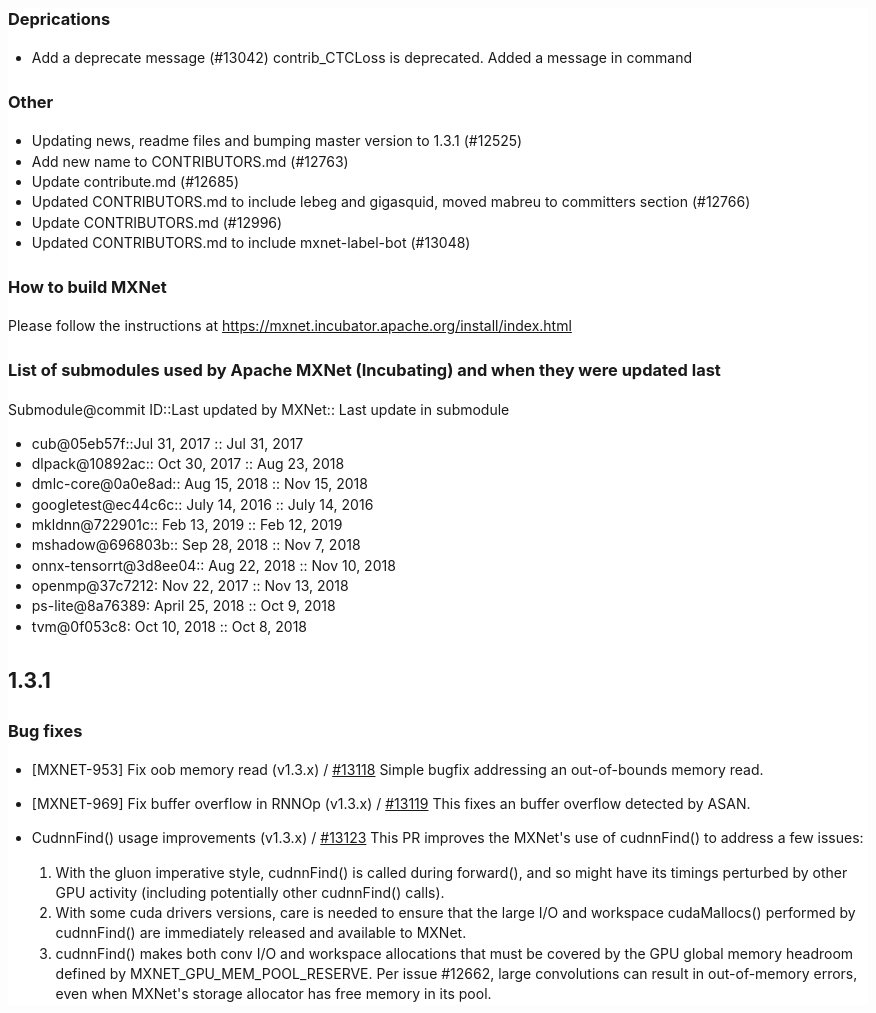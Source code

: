 ### Deprications
* Add a deprecate message (#13042) contrib_CTCLoss is deprecated. Added a message in command
### Other
* Updating news, readme files and bumping master version to 1.3.1 (#12525)
* Add new name to CONTRIBUTORS.md (#12763)
* Update contribute.md (#12685)
* Updated CONTRIBUTORS.md to include lebeg and gigasquid, moved mabreu to committers section (#12766)
* Update CONTRIBUTORS.md (#12996)
* Updated CONTRIBUTORS.md to include mxnet-label-bot  (#13048)

### How to build MXNet
Please follow the instructions at https://mxnet.incubator.apache.org/install/index.html

### List of submodules used by Apache MXNet (Incubating) and when they were updated last
Submodule@commit ID::Last updated by MXNet:: Last update in submodule

* cub@05eb57f::Jul 31, 2017 :: Jul 31, 2017
* dlpack@10892ac:: Oct 30, 2017 :: Aug 23, 2018
* dmlc-core@0a0e8ad:: Aug 15, 2018 :: Nov 15, 2018
* googletest@ec44c6c:: July 14, 2016 :: July 14, 2016
* mkldnn@722901c:: Feb 13, 2019 :: Feb 12, 2019
* mshadow@696803b:: Sep 28, 2018 :: Nov 7,  2018
* onnx-tensorrt@3d8ee04:: Aug 22, 2018 :: Nov 10, 2018
* openmp@37c7212: Nov 22, 2017 :: Nov 13, 2018
* ps-lite@8a76389: April 25, 2018 :: Oct 9, 2018
* tvm@0f053c8: Oct 10, 2018 :: Oct 8, 2018

## 1.3.1

### Bug fixes

* [MXNET-953] Fix oob memory read (v1.3.x) / [#13118](https://github.com/apache/incubator-mxnet/pull/13118)
Simple bugfix addressing an out-of-bounds memory read.


* [MXNET-969] Fix buffer overflow in RNNOp (v1.3.x) / [#13119](https://github.com/apache/incubator-mxnet/pull/13119)
This fixes an buffer overflow detected by ASAN.


* CudnnFind() usage improvements (v1.3.x) / [#13123](https://github.com/apache/incubator-mxnet/pull/13123)
  This PR improves the MXNet's use of cudnnFind() to address a few issues:
  1. With the gluon imperative style, cudnnFind() is called during forward(), and so might have its timings perturbed by other GPU activity (including potentially other cudnnFind() calls).
  2. With some cuda drivers versions, care is needed to ensure that the large I/O and workspace cudaMallocs() performed by cudnnFind() are immediately released and available to MXNet.
  3. cudnnFind() makes both conv I/O and workspace allocations that must be covered by the GPU global memory headroom defined by MXNET_GPU_MEM_POOL_RESERVE. Per issue #12662, large convolutions can result in out-of-memory errors, even when MXNet's storage allocator has free memory in its pool.
